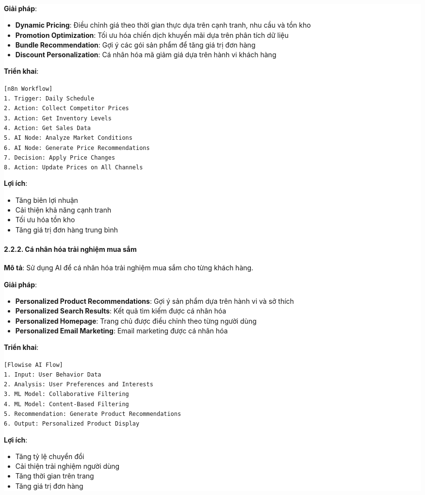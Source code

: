 **Giải pháp**:

- **Dynamic Pricing**: Điều chỉnh giá theo thời gian thực dựa trên cạnh tranh, nhu cầu và tồn kho
- **Promotion Optimization**: Tối ưu hóa chiến dịch khuyến mãi dựa trên phân tích dữ liệu
- **Bundle Recommendation**: Gợi ý các gói sản phẩm để tăng giá trị đơn hàng
- **Discount Personalization**: Cá nhân hóa mã giảm giá dựa trên hành vi khách hàng

**Triển khai**:

```
[n8n Workflow]
1. Trigger: Daily Schedule
2. Action: Collect Competitor Prices
3. Action: Get Inventory Levels
4. Action: Get Sales Data
5. AI Node: Analyze Market Conditions
6. AI Node: Generate Price Recommendations
7. Decision: Apply Price Changes
8. Action: Update Prices on All Channels
```

**Lợi ích**:

- Tăng biên lợi nhuận
- Cải thiện khả năng cạnh tranh
- Tối ưu hóa tồn kho
- Tăng giá trị đơn hàng trung bình

#### 2.2.2. Cá nhân hóa trải nghiệm mua sắm

**Mô tả**: Sử dụng AI để cá nhân hóa trải nghiệm mua sắm cho từng khách hàng.

**Giải pháp**:

- **Personalized Product Recommendations**: Gợi ý sản phẩm dựa trên hành vi và sở thích
- **Personalized Search Results**: Kết quả tìm kiếm được cá nhân hóa
- **Personalized Homepage**: Trang chủ được điều chỉnh theo từng người dùng
- **Personalized Email Marketing**: Email marketing được cá nhân hóa

**Triển khai**:

```
[Flowise AI Flow]
1. Input: User Behavior Data
2. Analysis: User Preferences and Interests
3. ML Model: Collaborative Filtering
4. ML Model: Content-Based Filtering
5. Recommendation: Generate Product Recommendations
6. Output: Personalized Product Display
```

**Lợi ích**:

- Tăng tỷ lệ chuyển đổi
- Cải thiện trải nghiệm người dùng
- Tăng thời gian trên trang
- Tăng giá trị đơn hàng
